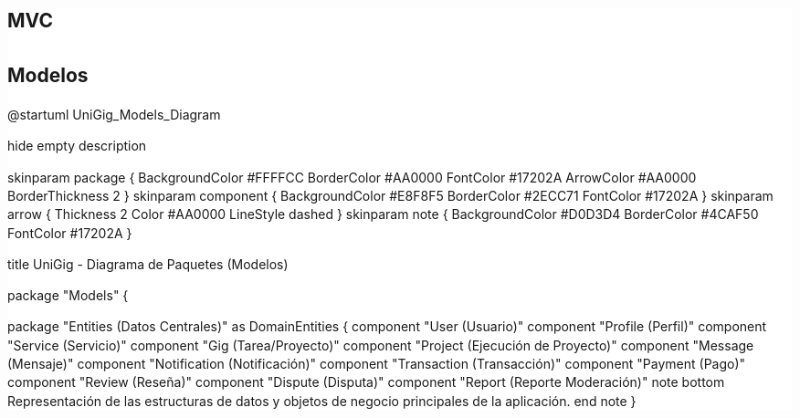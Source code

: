 ## MVC
## Modelos
@startuml UniGig_Models_Diagram

hide empty description

skinparam package {
  BackgroundColor #FFFFCC
  BorderColor #AA0000
  FontColor #17202A
  ArrowColor #AA0000
  BorderThickness 2
}
skinparam component {
  BackgroundColor #E8F8F5
  BorderColor #2ECC71
  FontColor #17202A
}
skinparam arrow {
  Thickness 2
  Color #AA0000
  LineStyle dashed
}
skinparam note {
  BackgroundColor #D0D3D4
  BorderColor #4CAF50
  FontColor #17202A
}

title UniGig - Diagrama de Paquetes (Modelos)

package "Models" {

  package "Entities (Datos Centrales)" as DomainEntities {
    component "User (Usuario)"
    component "Profile (Perfil)"
    component "Service (Servicio)"
    component "Gig (Tarea/Proyecto)"
    component "Project (Ejecución de Proyecto)"
    component "Message (Mensaje)"
    component "Notification (Notificación)"
    component "Transaction (Transacción)"
    component "Payment (Pago)"
    component "Review (Reseña)"
    component "Dispute (Disputa)"
    component "Report (Reporte Moderación)"
    note bottom
      Representación de las estructuras de datos
      y objetos de negocio principales de la aplicación.
    end note
  }
